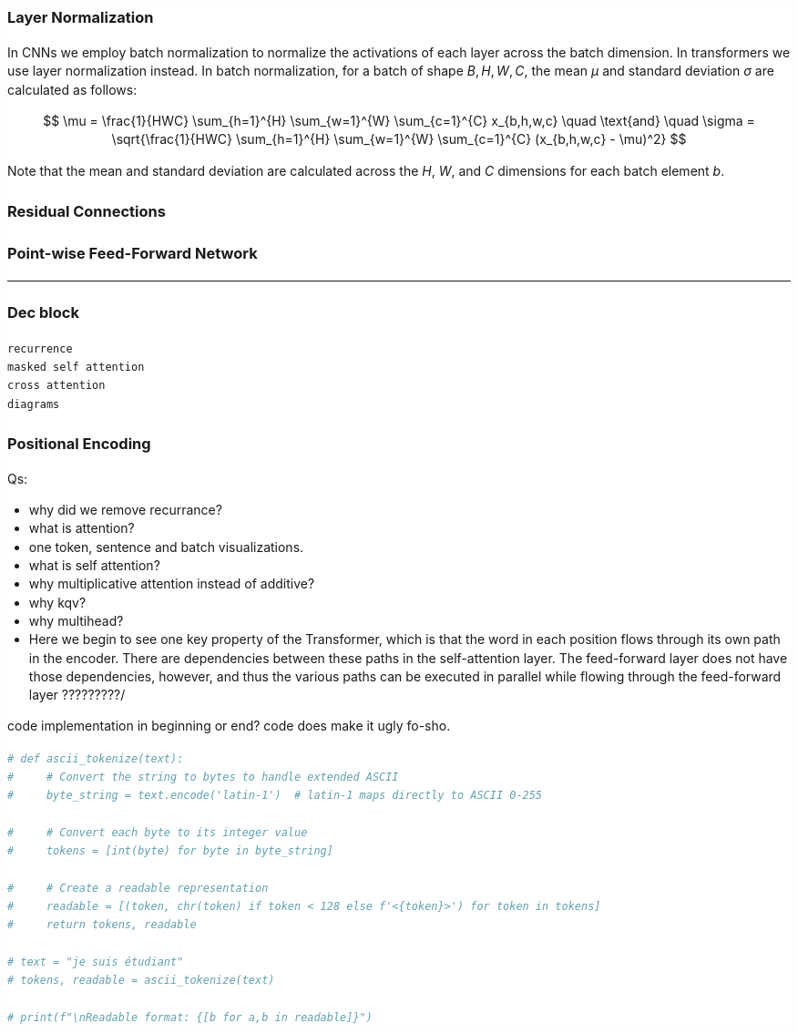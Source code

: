 ### Layer Normalization

In CNNs we employ batch normalization to normalize the activations of each layer across the batch dimension. In transformers we use layer normalization instead.
In batch normalization, for a batch of shape $B, H, W, C$, the mean $\mu$ and standard deviation $\sigma$ are calculated as follows:

$$
\mu = \frac{1}{HWC} \sum_{h=1}^{H} \sum_{w=1}^{W} \sum_{c=1}^{C} x_{b,h,w,c} \quad \text{and} \quad \sigma = \sqrt{\frac{1}{HWC} \sum_{h=1}^{H} \sum_{w=1}^{W} \sum_{c=1}^{C} (x_{b,h,w,c} - \mu)^2}
$$

Note that the mean and standard deviation are calculated across the $H$, $W$, and $C$ dimensions for each batch element $b$.

### Residual Connections

### Point-wise Feed-Forward Network

---


### Dec block
    
    recurrence
    masked self attention
    cross attention
    diagrams

### Positional Encoding






Qs:
- why did we remove recurrance?
- what is attention?
- one token, sentence and batch visualizations.
- what is self attention? 
- why multiplicative attention instead of additive?
- why kqv? 
- why multihead?
- Here we begin to see one key property of the Transformer, which is that the word in each position flows through its own path in the encoder. There are dependencies between these paths in the self-attention layer. The feed-forward layer does not have those dependencies, however, and thus the various paths can be executed in parallel while flowing through the feed-forward layer ?????????/


code implementation in beginning or end? code does make it ugly fo-sho.


```python
# def ascii_tokenize(text):
#     # Convert the string to bytes to handle extended ASCII
#     byte_string = text.encode('latin-1')  # latin-1 maps directly to ASCII 0-255
    
#     # Convert each byte to its integer value
#     tokens = [int(byte) for byte in byte_string]
    
#     # Create a readable representation
#     readable = [(token, chr(token) if token < 128 else f'<{token}>') for token in tokens]
#     return tokens, readable

# text = "je suis étudiant"
# tokens, readable = ascii_tokenize(text)

# print(f"\nReadable format: {[b for a,b in readable]}")
```
